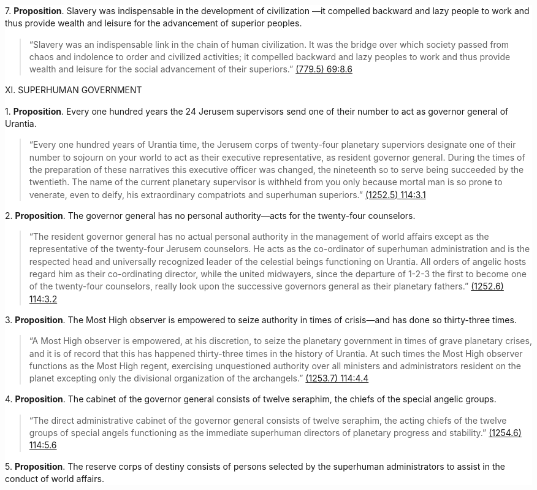 7. **Proposition**. Slavery was indispensable in the development of civilization —it compelled backward and lazy people to work and thus provide wealth and leisure for the advancement of superior peoples.

> “Slavery was an indispensable link in the chain of human civilization. It was the bridge over which society passed from chaos and indolence to order and civilized activities; it compelled backward and lazy peoples to work and thus provide wealth and leisure for the social advancement of their superiors.” [(779.5) 69:8.6](https://www.urantia.org/urantia-book-standardized/paper-69-primitive-human-institutions#U69_8_6)

XI. SUPERHUMAN GOVERNMENT

1. **Proposition**. Every one hundred years the 24 Jerusem supervisors send one of their number to act as governor general of Urantia.

> “Every one hundred years of Urantia time, the Jerusem corps of twenty-four planetary superviors designate one of their number to sojourn on your world to act as their executive representative, as resident governor general. During the times of the preparation of these narratives this executive officer was changed, the nineteenth so to serve being succeeded by the twentieth. The name of the current planetary supervisor is withheld from you only because mortal man is so prone to venerate, even to deify, his extraordinary compatriots and superhuman superiors.” [(1252.5) 114:3.1](https://www.urantia.org/urantia-book-standardized/paper-114-seraphic-planetary-government#U114_3_1)

2. **Proposition**. The governor general has no personal authority—acts for the twenty-four counselors.

> “The resident governor general has no actual personal authority in the management of world affairs except as the representative of the twenty-four Jerusem counselors. He acts as the co-ordinator of superhuman administration and is the respected head and universally recognized leader of the celestial beings functioning on Urantia. All orders of angelic hosts regard him as their co-ordinating director, while the united midwayers, since the departure of 1-2-3 the first to become one of the twenty-four counselors, really look upon the successive governors general as their planetary fathers.” [(1252.6) 114:3.2](https://www.urantia.org/urantia-book-standardized/paper-114-seraphic-planetary-government#U114_3_2)

3. **Proposition**. The Most High observer is empowered to seize authority in times of crisis—and has done so thirty-three times.

> “A Most High observer is empowered, at his discretion, to seize the planetary government in times of grave planetary crises, and it is of record that this has happened thirty-three times in the history of Urantia. At such times the Most High observer functions as the Most High regent, exercising unquestioned authority over all ministers and administrators resident on the planet excepting only the divisional organization of the archangels.” [(1253.7) 114:4.4](https://www.urantia.org/urantia-book-standardized/paper-114-seraphic-planetary-government#U114_4_4)

4. **Proposition**. The cabinet of the governor general consists of twelve seraphim, the chiefs of the special angelic groups.

> “The direct administrative cabinet of the governor general consists of twelve seraphim, the acting chiefs of the twelve groups of special angels functioning as the immediate superhuman directors of planetary progress and stability.” [(1254.6) 114:5.6](https://www.urantia.org/urantia-book-standardized/paper-114-seraphic-planetary-government#U114_5_6)

5. **Proposition**. The reserve corps of destiny consists of persons selected by the superhuman administrators to assist in the conduct of world affairs.

